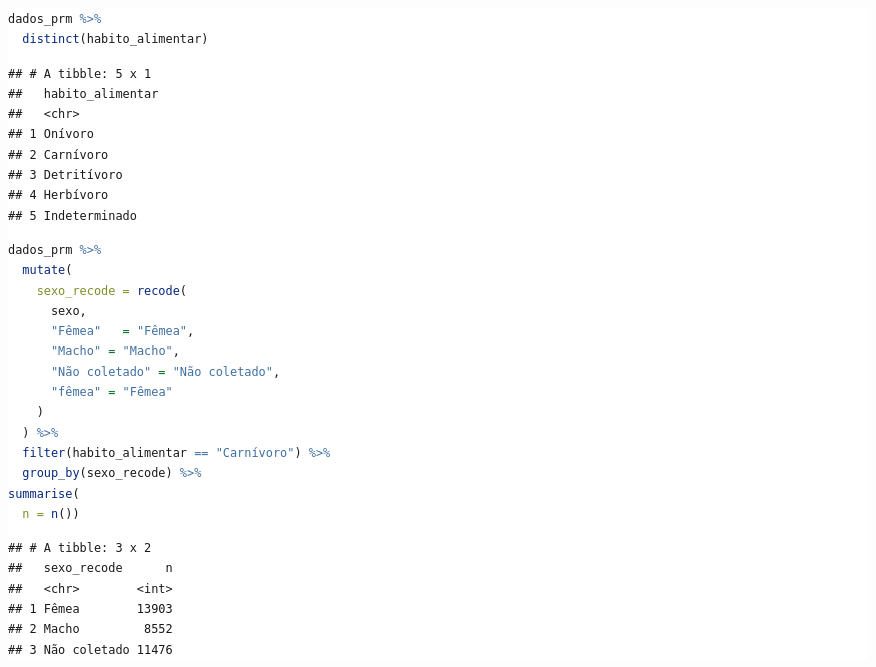 ``` r
dados_prm %>% 
  distinct(habito_alimentar)
```

    ## # A tibble: 5 x 1
    ##   habito_alimentar
    ##   <chr>           
    ## 1 Onívoro         
    ## 2 Carnívoro       
    ## 3 Detritívoro     
    ## 4 Herbívoro       
    ## 5 Indeterminado

``` r
dados_prm %>% 
  mutate(
    sexo_recode = recode(
      sexo,
      "Fêmea"   = "Fêmea",
      "Macho" = "Macho",
      "Não coletado" = "Não coletado",
      "fêmea" = "Fêmea"
    )
  ) %>%
  filter(habito_alimentar == "Carnívoro") %>% 
  group_by(sexo_recode) %>% 
summarise(
  n = n())
```

    ## # A tibble: 3 x 2
    ##   sexo_recode      n
    ##   <chr>        <int>
    ## 1 Fêmea        13903
    ## 2 Macho         8552
    ## 3 Não coletado 11476

